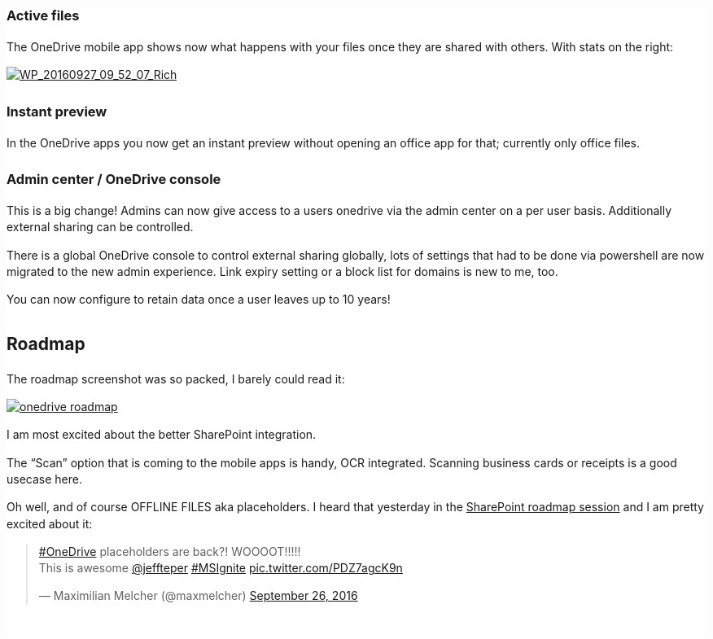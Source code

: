 ### Active files

The OneDrive mobile app shows now what happens with your files once they are shared with others. With stats on the right:

[<img style="background-image: none; padding-top: 0px; padding-left: 0px; display: inline; padding-right: 0px; border: 0px;" title="WP_20160927_09_52_07_Rich" src="https://melcher.it/wp-content/uploads/WP_20160927_09_52_07_Rich_thumb.jpg" alt="WP_20160927_09_52_07_Rich" width="244" height="139" border="0" />][9]

### Instant preview

In the OneDrive apps you now get an instant preview without opening an office app for that; currently only office files.

### Admin center / OneDrive console

This is a big change! Admins can now give access to a users onedrive via the admin center on a per user basis. Additionally external sharing can be controlled.

There is a global OneDrive console to control external sharing globally, lots of settings that had to be done via powershell are now migrated to the new admin experience. Link expiry setting or a block list for domains is new to me, too.

You can now configure to retain data once a user leaves up to 10 years!

## Roadmap

The roadmap screenshot was so packed, I barely could read it:

[<img style="background-image: none; padding-top: 0px; padding-left: 0px; display: inline; padding-right: 0px; border: 0px;" title="onedrive roadmap" src="https://melcher.it/wp-content/uploads/onedrive-roadmap_thumb.png" alt="onedrive roadmap" width="244" height="139" border="0" />][10]

I am most excited about the better SharePoint integration.

The “Scan” option that is coming to the mobile apps is handy, OCR integrated. Scanning business cards or receipts is a good usecase here.

Oh well, and of course OFFLINE FILES aka placeholders. I heard that yesterday in the <a href="https://melcher.it/2016/09/learn-how-sharepoint-is-reinventing-content-collaboration-vision-and-roadmap-updates/" target="_blank">SharePoint roadmap session</a> and I am pretty excited about it:

<blockquote class="twitter-tweet" data-width="500">
  <p lang="en" dir="ltr">
    <a href="https://twitter.com/hashtag/OneDrive?src=hash">#OneDrive</a> placeholders are back?! WOOOOT!!!!! <br />This is awesome <a href="https://twitter.com/jeffteper">@jeffteper</a> <a href="https://twitter.com/hashtag/MSIgnite?src=hash">#MSIgnite</a> <a href="https://t.co/PDZ7agcK9n">pic.twitter.com/PDZ7agcK9n</a>
  </p>
  
  <p>
    &mdash; Maximilian Melcher (@maxmelcher) <a href="https://twitter.com/maxmelcher/status/780477613210996736">September 26, 2016</a>
  </p>
</blockquote>



&nbsp;


 [1]: https://melcher.it/wp-content/uploads/WP_20160927_09_15_55_Rich.jpg
 [2]: https://melcher.it/wp-content/uploads/WP_20160927_09_19_29_Rich.jpg
 [3]: https://melcher.it/wp-content/uploads/WP_20160927_09_20_38_Rich.jpg
 [4]: https://melcher.it/wp-content/uploads/WP_20160927_09_22_43_Rich.jpg
 [5]: https://melcher.it/wp-content/uploads/WP_20160927_09_39_17_Rich.jpg
 [6]: https://melcher.it/wp-content/uploads/WP_20160927_09_33_52_Rich.jpg
 [7]: https://melcher.it/wp-content/uploads/WP_20160927_09_43_43_Rich.jpg
 [8]: https://melcher.it/wp-content/uploads/WP_20160927_09_47_49_Rich.jpg
 [9]: https://melcher.it/wp-content/uploads/WP_20160927_09_52_07_Rich.jpg
 [10]: https://melcher.it/wp-content/uploads/onedrive-roadmap.png
 [11]: https://twitter.com/reubenk
 [12]: https://twitter.com/OmarShahine
